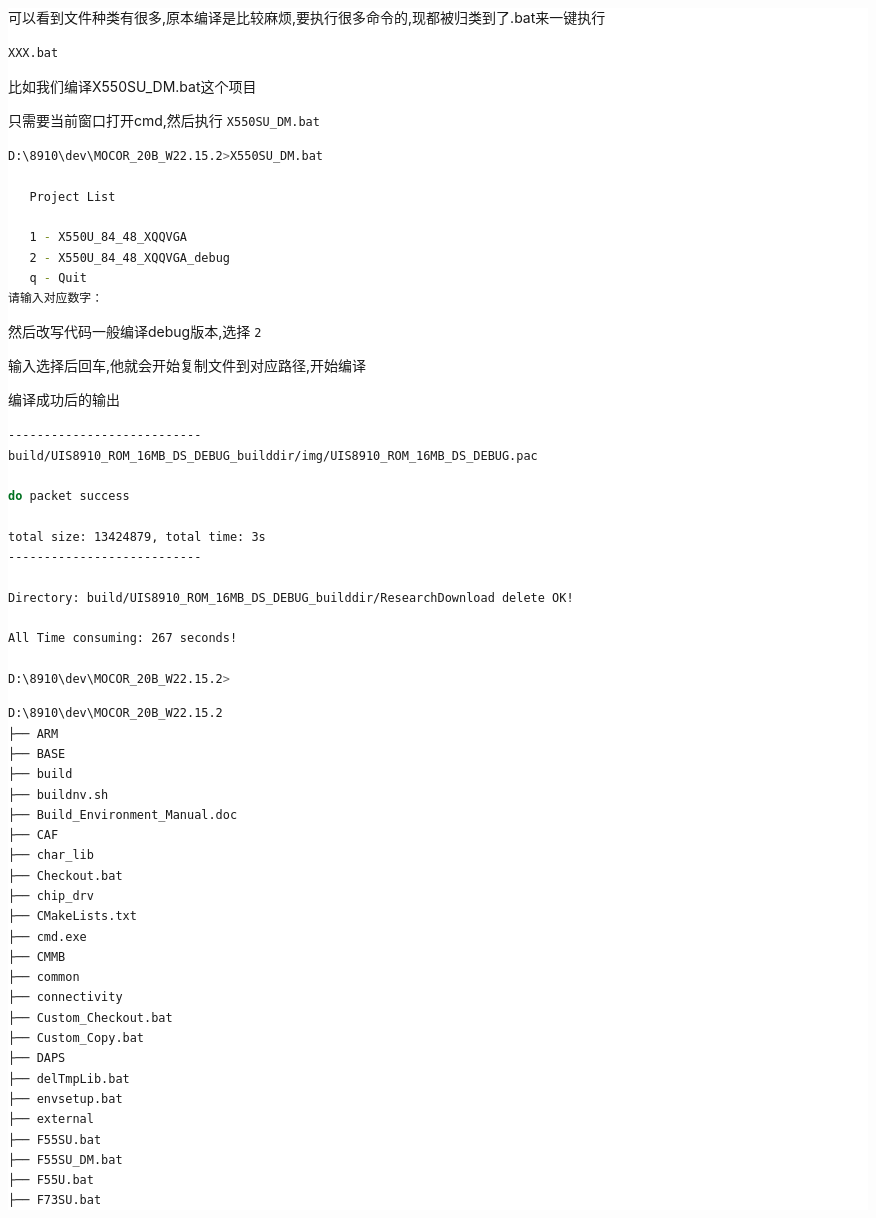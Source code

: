 可以看到文件种类有很多,原本编译是比较麻烦,要执行很多命令的,现都被归类到了.bat来一键执行

```bash
XXX.bat
```

比如我们编译X550SU_DM.bat这个项目

只需要当前窗口打开cmd,然后执行 `X550SU_DM.bat` 

```bash
D:\8910\dev\MOCOR_20B_W22.15.2>X550SU_DM.bat

   Project List

   1 - X550U_84_48_XQQVGA
   2 - X550U_84_48_XQQVGA_debug
   q - Quit
请输入对应数字：
```

然后改写代码一般编译debug版本,选择 `2` 

输入选择后回车,他就会开始复制文件到对应路径,开始编译

编译成功后的输出

```bash
---------------------------
build/UIS8910_ROM_16MB_DS_DEBUG_builddir/img/UIS8910_ROM_16MB_DS_DEBUG.pac

do packet success

total size: 13424879, total time: 3s
---------------------------

Directory: build/UIS8910_ROM_16MB_DS_DEBUG_builddir/ResearchDownload delete OK!

All Time consuming: 267 seconds!

D:\8910\dev\MOCOR_20B_W22.15.2>
```

```bash
D:\8910\dev\MOCOR_20B_W22.15.2
├── ARM
├── BASE
├── build
├── buildnv.sh
├── Build_Environment_Manual.doc
├── CAF
├── char_lib
├── Checkout.bat
├── chip_drv
├── CMakeLists.txt
├── cmd.exe
├── CMMB
├── common
├── connectivity
├── Custom_Checkout.bat
├── Custom_Copy.bat
├── DAPS
├── delTmpLib.bat
├── envsetup.bat
├── external
├── F55SU.bat
├── F55SU_DM.bat
├── F55U.bat
├── F73SU.bat
```
